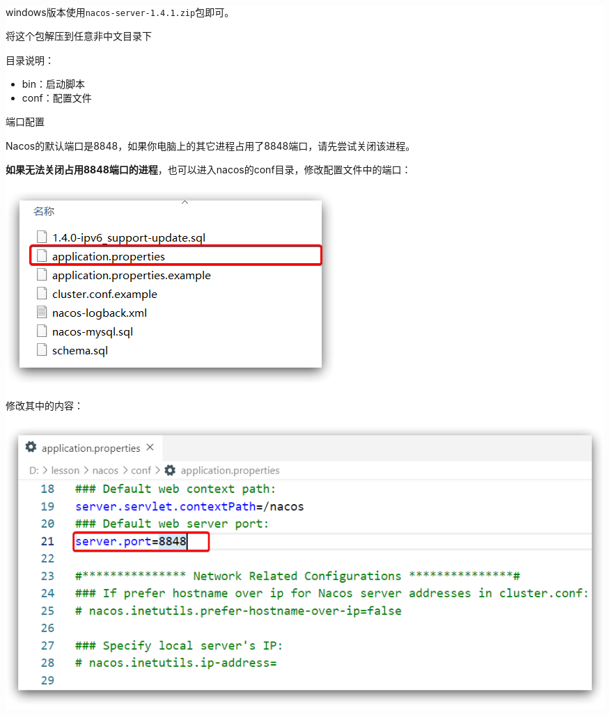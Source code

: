 windows版本使用`nacos-server-1.4.1.zip`包即可。

将这个包解压到任意非中文目录下

目录说明：

- bin：启动脚本
- conf：配置文件

端口配置

Nacos的默认端口是8848，如果你电脑上的其它进程占用了8848端口，请先尝试关闭该进程。

**如果无法关闭占用8848端口的进程**，也可以进入nacos的conf目录，修改配置文件中的端口：

![image-20210402162008280](assets/image-20210402162008280.png)

修改其中的内容：

![image-20210402162251093](assets/image-20210402162251093.png)
